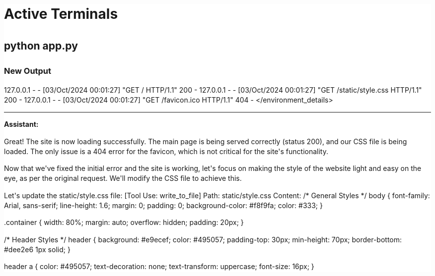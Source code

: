 
# Active Terminals
## python app.py
### New Output
127.0.0.1 - - [03/Oct/2024 00:01:27] "GET / HTTP/1.1" 200 -
127.0.0.1 - - [03/Oct/2024 00:01:27] "GET /static/style.css HTTP/1.1" 200 -
127.0.0.1 - - [03/Oct/2024 00:01:27] "GET /favicon.ico HTTP/1.1" 404 -
</environment_details>

---

**Assistant:**

Great! The site is now loading successfully. The main page is being served correctly (status 200), and our CSS file is being loaded. The only issue is a 404 error for the favicon, which is not critical for the site's functionality.

Now that we've fixed the initial error and the site is working, let's focus on making the style of the website light and easy on the eye, as per the original request. We'll modify the CSS file to achieve this.

Let's update the static/style.css file:
[Tool Use: write_to_file]
Path: static/style.css
Content: /* General Styles */
body {
    font-family: Arial, sans-serif;
    line-height: 1.6;
    margin: 0;
    padding: 0;
    background-color: #f8f9fa;
    color: #333;
}

.container {
    width: 80%;
    margin: auto;
    overflow: hidden;
    padding: 20px;
}

/* Header Styles */
header {
    background: #e9ecef;
    color: #495057;
    padding-top: 30px;
    min-height: 70px;
    border-bottom: #dee2e6 1px solid;
}

header a {
    color: #495057;
    text-decoration: none;
    text-transform: uppercase;
    font-size: 16px;
}
